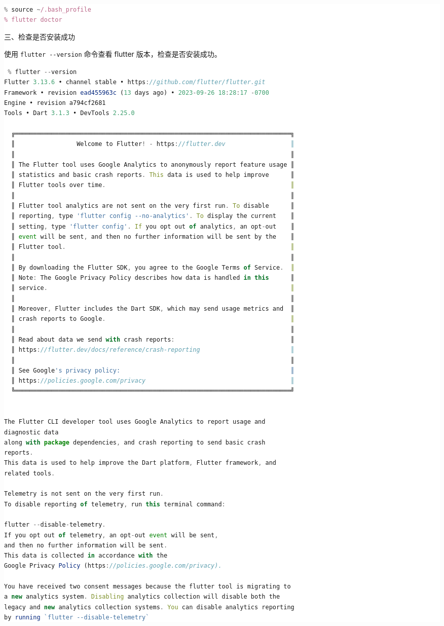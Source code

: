 ```js
% source ~/.bash_profile
% flutter doctor 
```

三、检查是否安装成功

使用 `flutter --version` 命令查看 flutter 版本，检查是否安装成功。

```js
 % flutter --version
Flutter 3.13.6 • channel stable • https://github.com/flutter/flutter.git
Framework • revision ead455963c (13 days ago) • 2023-09-26 18:28:17 -0700
Engine • revision a794cf2681
Tools • Dart 3.1.3 • DevTools 2.25.0

  ╔════════════════════════════════════════════════════════════════════════════╗
  ║                 Welcome to Flutter! - https://flutter.dev                  ║
  ║                                                                            ║
  ║ The Flutter tool uses Google Analytics to anonymously report feature usage ║
  ║ statistics and basic crash reports. This data is used to help improve      ║
  ║ Flutter tools over time.                                                   ║
  ║                                                                            ║
  ║ Flutter tool analytics are not sent on the very first run. To disable      ║
  ║ reporting, type 'flutter config --no-analytics'. To display the current    ║
  ║ setting, type 'flutter config'. If you opt out of analytics, an opt-out    ║
  ║ event will be sent, and then no further information will be sent by the    ║
  ║ Flutter tool.                                                              ║
  ║                                                                            ║
  ║ By downloading the Flutter SDK, you agree to the Google Terms of Service.  ║
  ║ Note: The Google Privacy Policy describes how data is handled in this      ║
  ║ service.                                                                   ║
  ║                                                                            ║
  ║ Moreover, Flutter includes the Dart SDK, which may send usage metrics and  ║
  ║ crash reports to Google.                                                   ║
  ║                                                                            ║
  ║ Read about data we send with crash reports:                                ║
  ║ https://flutter.dev/docs/reference/crash-reporting                         ║
  ║                                                                            ║
  ║ See Google's privacy policy:                                               ║
  ║ https://policies.google.com/privacy                                        ║
  ╚════════════════════════════════════════════════════════════════════════════╝


The Flutter CLI developer tool uses Google Analytics to report usage and
diagnostic data
along with package dependencies, and crash reporting to send basic crash
reports.
This data is used to help improve the Dart platform, Flutter framework, and
related tools.

Telemetry is not sent on the very first run.
To disable reporting of telemetry, run this terminal command:

flutter --disable-telemetry.
If you opt out of telemetry, an opt-out event will be sent,
and then no further information will be sent.
This data is collected in accordance with the
Google Privacy Policy (https://policies.google.com/privacy).

You have received two consent messages because the flutter tool is migrating to
a new analytics system. Disabling analytics collection will disable both the
legacy and new analytics collection systems. You can disable analytics reporting
by running `flutter --disable-telemetry`
```
